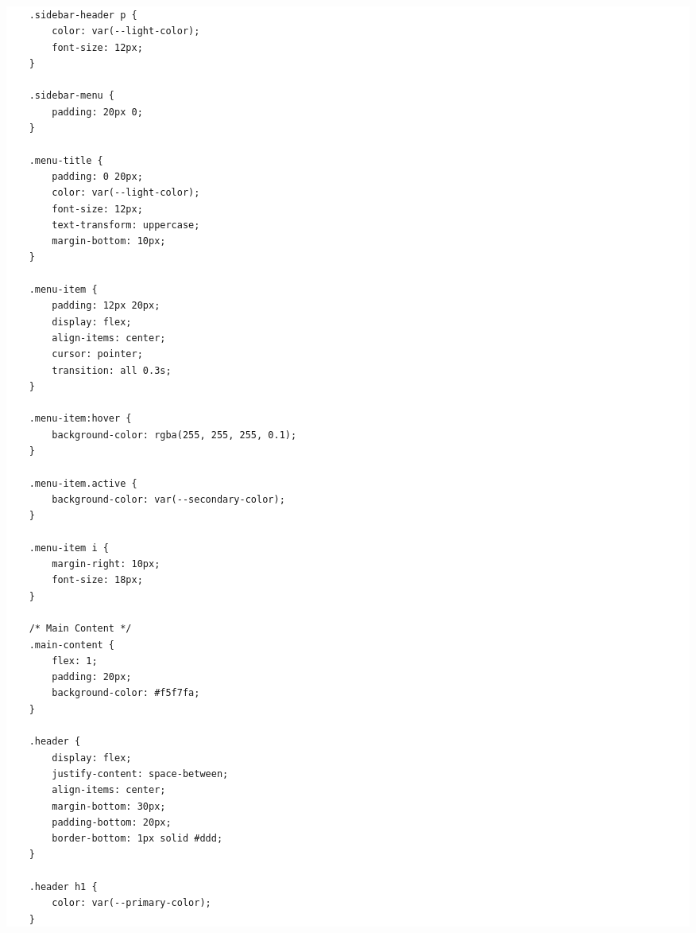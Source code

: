         .sidebar-header p {
            color: var(--light-color);
            font-size: 12px;
        }

        .sidebar-menu {
            padding: 20px 0;
        }

        .menu-title {
            padding: 0 20px;
            color: var(--light-color);
            font-size: 12px;
            text-transform: uppercase;
            margin-bottom: 10px;
        }

        .menu-item {
            padding: 12px 20px;
            display: flex;
            align-items: center;
            cursor: pointer;
            transition: all 0.3s;
        }

        .menu-item:hover {
            background-color: rgba(255, 255, 255, 0.1);
        }

        .menu-item.active {
            background-color: var(--secondary-color);
        }

        .menu-item i {
            margin-right: 10px;
            font-size: 18px;
        }

        /* Main Content */
        .main-content {
            flex: 1;
            padding: 20px;
            background-color: #f5f7fa;
        }

        .header {
            display: flex;
            justify-content: space-between;
            align-items: center;
            margin-bottom: 30px;
            padding-bottom: 20px;
            border-bottom: 1px solid #ddd;
        }

        .header h1 {
            color: var(--primary-color);
        }
